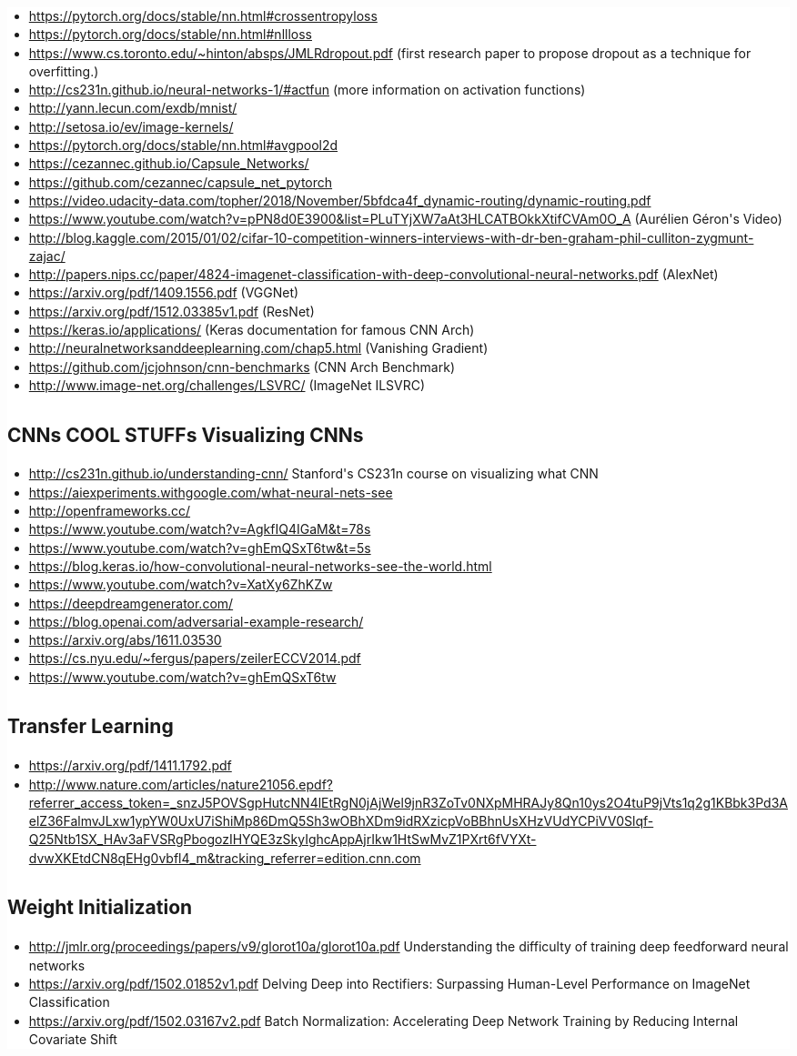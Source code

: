 - https://pytorch.org/docs/stable/nn.html#crossentropyloss
- https://pytorch.org/docs/stable/nn.html#nllloss
- https://www.cs.toronto.edu/~hinton/absps/JMLRdropout.pdf (first research paper to propose dropout as a technique for overfitting.)
- http://cs231n.github.io/neural-networks-1/#actfun (more information on activation functions)
- http://yann.lecun.com/exdb/mnist/
- http://setosa.io/ev/image-kernels/
- https://pytorch.org/docs/stable/nn.html#avgpool2d
- https://cezannec.github.io/Capsule_Networks/
- https://github.com/cezannec/capsule_net_pytorch
- https://video.udacity-data.com/topher/2018/November/5bfdca4f_dynamic-routing/dynamic-routing.pdf
- https://www.youtube.com/watch?v=pPN8d0E3900&list=PLuTYjXW7aAt3HLCATBOkkXtifCVAm0O_A (Aurélien Géron's Video)
- http://blog.kaggle.com/2015/01/02/cifar-10-competition-winners-interviews-with-dr-ben-graham-phil-culliton-zygmunt-zajac/
- http://papers.nips.cc/paper/4824-imagenet-classification-with-deep-convolutional-neural-networks.pdf (AlexNet)
- https://arxiv.org/pdf/1409.1556.pdf (VGGNet)
- https://arxiv.org/pdf/1512.03385v1.pdf (ResNet)
- https://keras.io/applications/ (Keras documentation for famous CNN Arch)
- http://neuralnetworksanddeeplearning.com/chap5.html (Vanishing Gradient)
- https://github.com/jcjohnson/cnn-benchmarks (CNN Arch Benchmark)
- http://www.image-net.org/challenges/LSVRC/ (ImageNet ILSVRC)

## CNNs COOL STUFFs Visualizing CNNs
- http://cs231n.github.io/understanding-cnn/ Stanford's CS231n course on visualizing what CNN
- https://aiexperiments.withgoogle.com/what-neural-nets-see 
- http://openframeworks.cc/
- https://www.youtube.com/watch?v=AgkfIQ4IGaM&t=78s
- https://www.youtube.com/watch?v=ghEmQSxT6tw&t=5s
- https://blog.keras.io/how-convolutional-neural-networks-see-the-world.html
- https://www.youtube.com/watch?v=XatXy6ZhKZw
- https://deepdreamgenerator.com/
- https://blog.openai.com/adversarial-example-research/
- https://arxiv.org/abs/1611.03530
- https://cs.nyu.edu/~fergus/papers/zeilerECCV2014.pdf
- https://www.youtube.com/watch?v=ghEmQSxT6tw

## Transfer Learning
- https://arxiv.org/pdf/1411.1792.pdf
- http://www.nature.com/articles/nature21056.epdf?referrer_access_token=_snzJ5POVSgpHutcNN4lEtRgN0jAjWel9jnR3ZoTv0NXpMHRAJy8Qn10ys2O4tuP9jVts1q2g1KBbk3Pd3AelZ36FalmvJLxw1ypYW0UxU7iShiMp86DmQ5Sh3wOBhXDm9idRXzicpVoBBhnUsXHzVUdYCPiVV0Slqf-Q25Ntb1SX_HAv3aFVSRgPbogozIHYQE3zSkyIghcAppAjrIkw1HtSwMvZ1PXrt6fVYXt-dvwXKEtdCN8qEHg0vbfl4_m&tracking_referrer=edition.cnn.com

## Weight Initialization
- http://jmlr.org/proceedings/papers/v9/glorot10a/glorot10a.pdf Understanding the difficulty of training deep feedforward neural networks
- https://arxiv.org/pdf/1502.01852v1.pdf Delving Deep into Rectifiers: Surpassing Human-Level Performance on ImageNet Classification
- https://arxiv.org/pdf/1502.03167v2.pdf Batch Normalization: Accelerating Deep Network Training by Reducing Internal Covariate Shift
